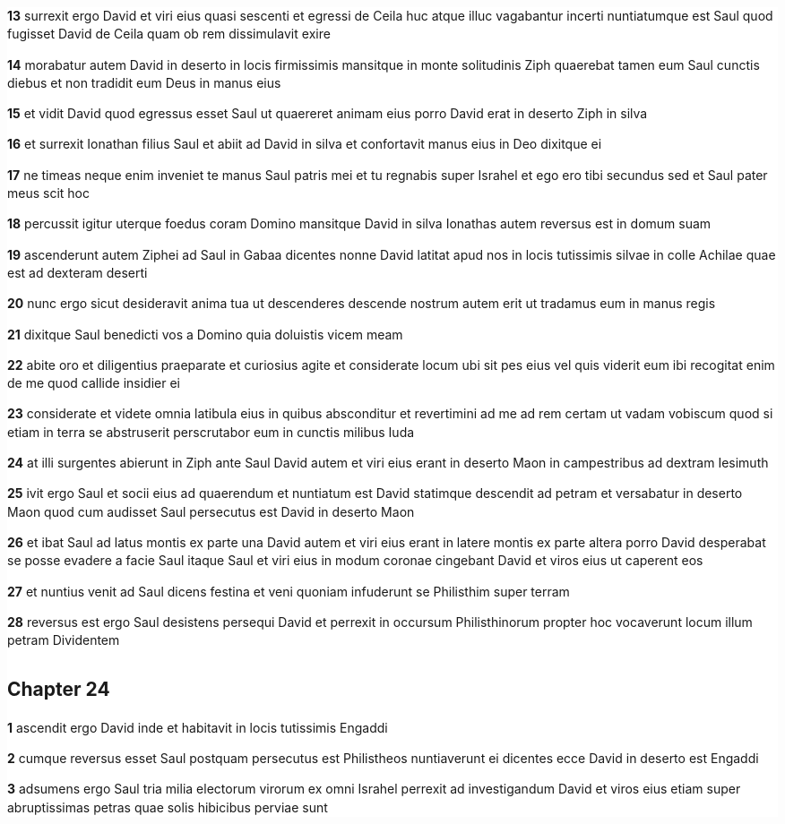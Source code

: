 **13** surrexit ergo David et viri eius quasi sescenti et egressi de Ceila huc atque illuc vagabantur incerti nuntiatumque est Saul quod fugisset David de Ceila quam ob rem dissimulavit exire

**14** morabatur autem David in deserto in locis firmissimis mansitque in monte solitudinis Ziph quaerebat tamen eum Saul cunctis diebus et non tradidit eum Deus in manus eius

**15** et vidit David quod egressus esset Saul ut quaereret animam eius porro David erat in deserto Ziph in silva

**16** et surrexit Ionathan filius Saul et abiit ad David in silva et confortavit manus eius in Deo dixitque ei

**17** ne timeas neque enim inveniet te manus Saul patris mei et tu regnabis super Israhel et ego ero tibi secundus sed et Saul pater meus scit hoc

**18** percussit igitur uterque foedus coram Domino mansitque David in silva Ionathas autem reversus est in domum suam

**19** ascenderunt autem Ziphei ad Saul in Gabaa dicentes nonne David latitat apud nos in locis tutissimis silvae in colle Achilae quae est ad dexteram deserti

**20** nunc ergo sicut desideravit anima tua ut descenderes descende nostrum autem erit ut tradamus eum in manus regis

**21** dixitque Saul benedicti vos a Domino quia doluistis vicem meam

**22** abite oro et diligentius praeparate et curiosius agite et considerate locum ubi sit pes eius vel quis viderit eum ibi recogitat enim de me quod callide insidier ei

**23** considerate et videte omnia latibula eius in quibus absconditur et revertimini ad me ad rem certam ut vadam vobiscum quod si etiam in terra se abstruserit perscrutabor eum in cunctis milibus Iuda

**24** at illi surgentes abierunt in Ziph ante Saul David autem et viri eius erant in deserto Maon in campestribus ad dextram Iesimuth

**25** ivit ergo Saul et socii eius ad quaerendum et nuntiatum est David statimque descendit ad petram et versabatur in deserto Maon quod cum audisset Saul persecutus est David in deserto Maon

**26** et ibat Saul ad latus montis ex parte una David autem et viri eius erant in latere montis ex parte altera porro David desperabat se posse evadere a facie Saul itaque Saul et viri eius in modum coronae cingebant David et viros eius ut caperent eos

**27** et nuntius venit ad Saul dicens festina et veni quoniam infuderunt se Philisthim super terram

**28** reversus est ergo Saul desistens persequi David et perrexit in occursum Philisthinorum propter hoc vocaverunt locum illum petram Dividentem

## Chapter 24

**1** ascendit ergo David inde et habitavit in locis tutissimis Engaddi

**2** cumque reversus esset Saul postquam persecutus est Philistheos nuntiaverunt ei dicentes ecce David in deserto est Engaddi

**3** adsumens ergo Saul tria milia electorum virorum ex omni Israhel perrexit ad investigandum David et viros eius etiam super abruptissimas petras quae solis hibicibus perviae sunt
